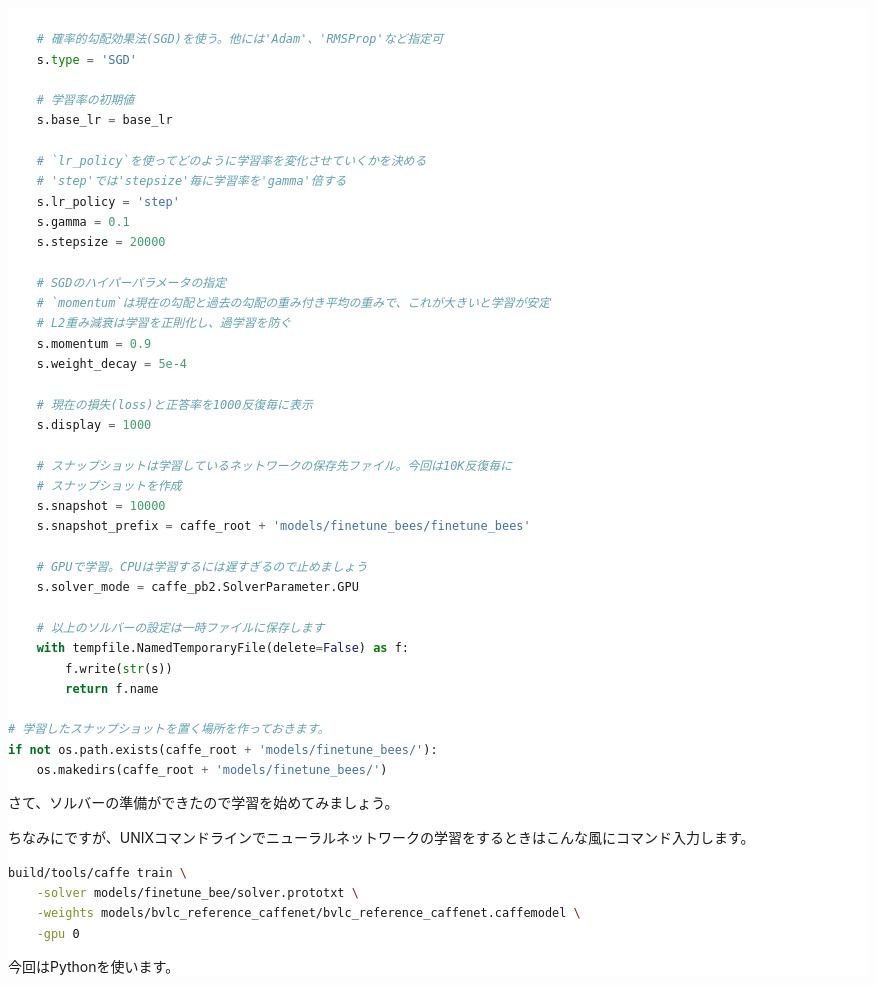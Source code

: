 ```python

    # 確率的勾配効果法(SGD)を使う。他には'Adam'、'RMSProp'など指定可
    s.type = 'SGD'

    # 学習率の初期値
    s.base_lr = base_lr

    # `lr_policy`を使ってどのように学習率を変化させていくかを決める
    # 'step'では'stepsize'毎に学習率を'gamma'倍する
    s.lr_policy = 'step'
    s.gamma = 0.1
    s.stepsize = 20000

    # SGDのハイパーパラメータの指定
    # `momentum`は現在の勾配と過去の勾配の重み付き平均の重みで、これが大きいと学習が安定
    # L2重み減衰は学習を正則化し、過学習を防ぐ
    s.momentum = 0.9
    s.weight_decay = 5e-4

    # 現在の損失(loss)と正答率を1000反復毎に表示
    s.display = 1000

    # スナップショットは学習しているネットワークの保存先ファイル。今回は10K反復毎に
    # スナップショットを作成
    s.snapshot = 10000
    s.snapshot_prefix = caffe_root + 'models/finetune_bees/finetune_bees'

    # GPUで学習。CPUは学習するには遅すぎるので止めましょう
    s.solver_mode = caffe_pb2.SolverParameter.GPU

    # 以上のソルバーの設定は一時ファイルに保存します
    with tempfile.NamedTemporaryFile(delete=False) as f:
        f.write(str(s))
        return f.name

# 学習したスナップショットを置く場所を作っておきます。
if not os.path.exists(caffe_root + 'models/finetune_bees/'):
    os.makedirs(caffe_root + 'models/finetune_bees/')
```

さて、ソルバーの準備ができたので学習を始めてみましょう。

ちなみにですが、UNIXコマンドラインでニューラルネットワークの学習をするときはこんな風にコマンド入力します。

```bash
build/tools/caffe train \
    -solver models/finetune_bee/solver.prototxt \
    -weights models/bvlc_reference_caffenet/bvlc_reference_caffenet.caffemodel \
    -gpu 0
```

今回はPythonを使います。
